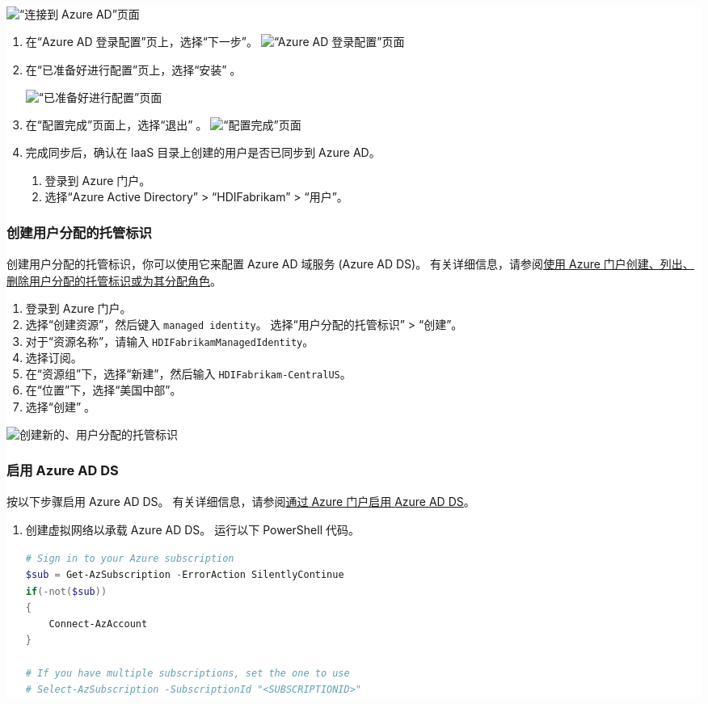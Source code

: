    ![“连接到 Azure AD”页面](./media/apache-domain-joined-create-configure-enterprise-security-cluster/hdinsight-image-0060.png)
1. 在“Azure AD 登录配置”页上，选择“下一步”。 
   ![“Azure AD 登录配置”页面](./media/apache-domain-joined-create-configure-enterprise-security-cluster/hdinsight-image-0062.png)

1. 在“已准备好进行配置”页上，选择“安装” 。

   ![“已准备好进行配置”页面](./media/apache-domain-joined-create-configure-enterprise-security-cluster/hdinsight-image-0064.png)

1. 在“配置完成”页面上，选择“退出” 。
   ![“配置完成”页面](./media/apache-domain-joined-create-configure-enterprise-security-cluster/hdinsight-image-0078.png)

1. 完成同步后，确认在 IaaS 目录上创建的用户是否已同步到 Azure AD。
   1. 登录到 Azure 门户。
   1. 选择“Azure Active Directory” > “HDIFabrikam” > “用户”。

### <a name="create-a-user-assigned-managed-identity"></a>创建用户分配的托管标识

创建用户分配的托管标识，你可以使用它来配置 Azure AD 域服务 (Azure AD DS)。 有关详细信息，请参阅[使用 Azure 门户创建、列出、删除用户分配的托管标识或为其分配角色](../../active-directory/managed-identities-azure-resources/how-to-manage-ua-identity-portal.md)。

1. 登录到 Azure 门户。
1. 选择“创建资源”，然后键入 `managed identity`。 选择“用户分配的托管标识” > “创建”。 
1. 对于“资源名称”，请输入 `HDIFabrikamManagedIdentity`。
1. 选择订阅。
1. 在“资源组”下，选择“新建”，然后输入 `HDIFabrikam-CentralUS`。
1. 在“位置”下，选择“美国中部”。 
1. 选择“创建” 。

![创建新的、用户分配的托管标识](./media/apache-domain-joined-create-configure-enterprise-security-cluster/hdinsight-image-0082.png)

### <a name="enable-azure-ad-ds"></a>启用 Azure AD DS

按以下步骤启用 Azure AD DS。 有关详细信息，请参阅[通过 Azure 门户启用 Azure AD DS](https://docs.microsoft.com/azure/active-directory-domain-services/active-directory-ds-getting-started)。

1. 创建虚拟网络以承载 Azure AD DS。 运行以下 PowerShell 代码。

    ```powershell
    # Sign in to your Azure subscription
    $sub = Get-AzSubscription -ErrorAction SilentlyContinue
    if(-not($sub))
    {
        Connect-AzAccount
    }

    # If you have multiple subscriptions, set the one to use
    # Select-AzSubscription -SubscriptionId "<SUBSCRIPTIONID>"
    